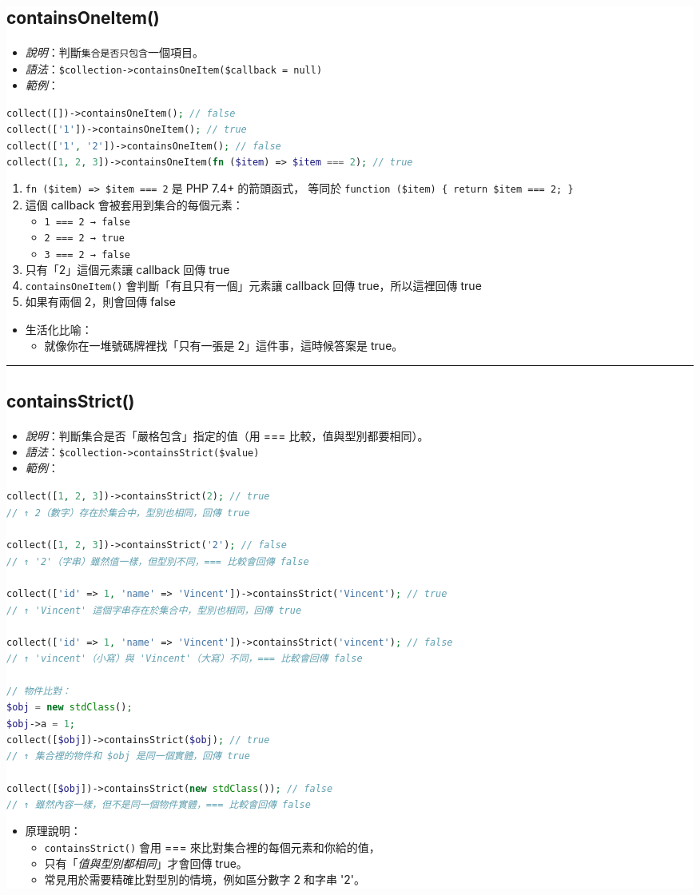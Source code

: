 
## **containsOneItem()**
- *說明*：判斷`集合是否只包含`一個項目。
- *語法*：`$collection->containsOneItem($callback = null)`
- *範例*：
```php
collect([])->containsOneItem(); // false
collect(['1'])->containsOneItem(); // true
collect(['1', '2'])->containsOneItem(); // false
collect([1, 2, 3])->containsOneItem(fn ($item) => $item === 2); // true
```
 1. `fn ($item) => $item === 2` 是 PHP 7.4+ 的箭頭函式，
    等同於 `function ($item) { return $item === 2; }`
 2. 這個 callback 會被套用到集合的每個元素：
    - `1 === 2 → false`
    - `2 === 2 → true`
    - `3 === 2 → false`
 3. 只有「2」這個元素讓 callback 回傳 true
 4. `containsOneItem()` 會判斷「有且只有一個」元素讓 callback 回傳 true，所以這裡回傳 true
 5. 如果有兩個 2，則會回傳 false

- 生活化比喻：
    - 就像你在一堆號碼牌裡找「只有一張是 2」這件事，這時候答案是 true。

---

## **containsStrict()**
- *說明*：判斷集合是否「嚴格包含」指定的值（用 === 比較，值與型別都要相同）。
- *語法*：`$collection->containsStrict($value)`
- *範例*：
```php
collect([1, 2, 3])->containsStrict(2); // true
// ↑ 2（數字）存在於集合中，型別也相同，回傳 true

collect([1, 2, 3])->containsStrict('2'); // false
// ↑ '2'（字串）雖然值一樣，但型別不同，=== 比較會回傳 false

collect(['id' => 1, 'name' => 'Vincent'])->containsStrict('Vincent'); // true
// ↑ 'Vincent' 這個字串存在於集合中，型別也相同，回傳 true

collect(['id' => 1, 'name' => 'Vincent'])->containsStrict('vincent'); // false
// ↑ 'vincent'（小寫）與 'Vincent'（大寫）不同，=== 比較會回傳 false

// 物件比對：
$obj = new stdClass();
$obj->a = 1;
collect([$obj])->containsStrict($obj); // true
// ↑ 集合裡的物件和 $obj 是同一個實體，回傳 true

collect([$obj])->containsStrict(new stdClass()); // false
// ↑ 雖然內容一樣，但不是同一個物件實體，=== 比較會回傳 false
```
- 原理說明：
    - `containsStrict()` 會用 === 來比對集合裡的每個元素和你給的值，
    - 只有「*值與型別都相同*」才會回傳 true。
    - 常見用於需要精確比對型別的情境，例如區分數字 2 和字串 '2'。
